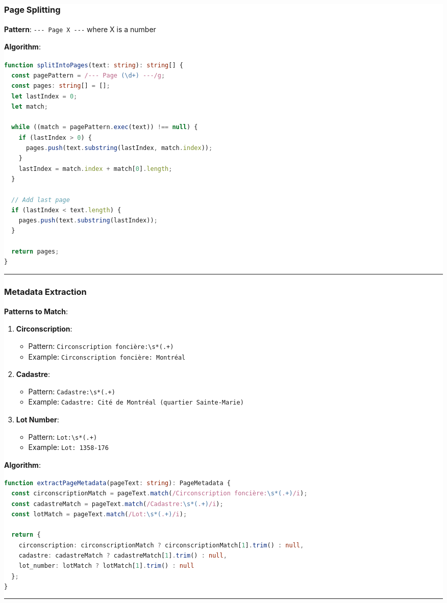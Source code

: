 ### Page Splitting

**Pattern**: `--- Page X ---` where X is a number

**Algorithm**:
```typescript
function splitIntoPages(text: string): string[] {
  const pagePattern = /--- Page (\d+) ---/g;
  const pages: string[] = [];
  let lastIndex = 0;
  let match;
  
  while ((match = pagePattern.exec(text)) !== null) {
    if (lastIndex > 0) {
      pages.push(text.substring(lastIndex, match.index));
    }
    lastIndex = match.index + match[0].length;
  }
  
  // Add last page
  if (lastIndex < text.length) {
    pages.push(text.substring(lastIndex));
  }
  
  return pages;
}
```

---

### Metadata Extraction

**Patterns to Match**:

1. **Circonscription**: 
   - Pattern: `Circonscription foncière:\s*(.+)`
   - Example: `Circonscription foncière: Montréal`

2. **Cadastre**:
   - Pattern: `Cadastre:\s*(.+)`
   - Example: `Cadastre: Cité de Montréal (quartier Sainte-Marie)`

3. **Lot Number**:
   - Pattern: `Lot:\s*(.+)`
   - Example: `Lot: 1358-176`

**Algorithm**:
```typescript
function extractPageMetadata(pageText: string): PageMetadata {
  const circonscriptionMatch = pageText.match(/Circonscription foncière:\s*(.+)/i);
  const cadastreMatch = pageText.match(/Cadastre:\s*(.+)/i);
  const lotMatch = pageText.match(/Lot:\s*(.+)/i);
  
  return {
    circonscription: circonscriptionMatch ? circonscriptionMatch[1].trim() : null,
    cadastre: cadastreMatch ? cadastreMatch[1].trim() : null,
    lot_number: lotMatch ? lotMatch[1].trim() : null
  };
}
```

---